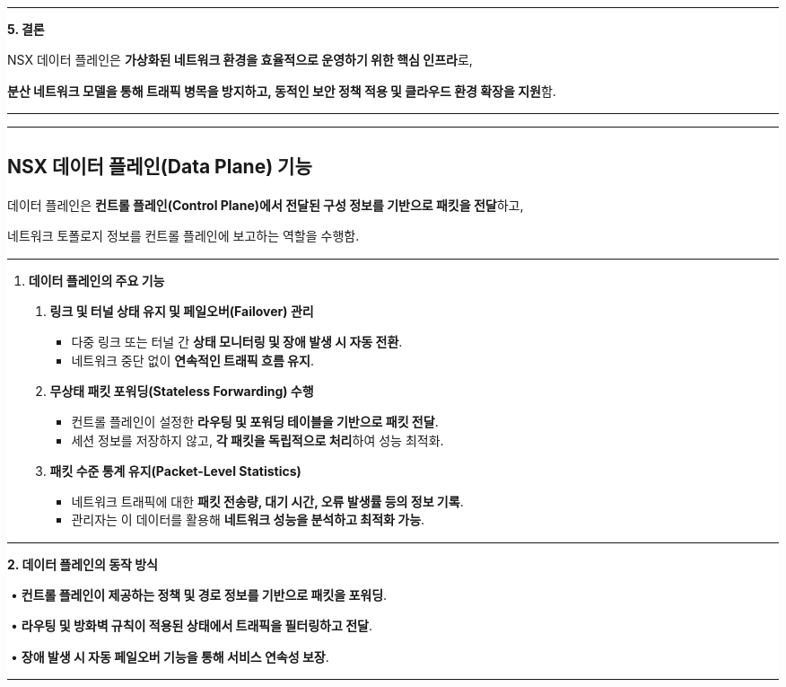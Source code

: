 



------



**5. 결론**



NSX 데이터 플레인은 **가상화된 네트워크 환경을 효율적으로 운영하기 위한 핵심 인프라**로,

**분산 네트워크 모델을 통해 트래픽 병목을 방지하고, 동적인 보안 정책 적용 및 클라우드 환경 확장을 지원**함.

------

------

## **NSX 데이터 플레인(Data Plane) 기능**



데이터 플레인은 **컨트롤 플레인(Control Plane)에서 전달된 구성 정보를 기반으로 패킷을 전달**하고,

네트워크 토폴로지 정보를 컨트롤 플레인에 보고하는 역할을 수행함.



------



1. **데이터 플레인의 주요 기능**

   1. **링크 및 터널 상태 유지 및 페일오버(Failover) 관리**
      * 다중 링크 또는 터널 간 **상태 모니터링 및 장애 발생 시 자동 전환**.
      * 네트워크 중단 없이 **연속적인 트래픽 흐름 유지**.

   2. **무상태 패킷 포워딩(Stateless Forwarding) 수행**
      * 컨트롤 플레인이 설정한 **라우팅 및 포워딩 테이블을 기반으로 패킷 전달**.
      * 세션 정보를 저장하지 않고, **각 패킷을 독립적으로 처리**하여 성능 최적화.

   3. **패킷 수준 통계 유지(Packet-Level Statistics)**
      * 네트워크 트래픽에 대한 **패킷 전송량, 대기 시간, 오류 발생률 등의 정보 기록**.
      * 관리자는 이 데이터를 활용해 **네트워크 성능을 분석하고 최적화 가능**.



------



**2. 데이터 플레인의 동작 방식**

​	•	**컨트롤 플레인이 제공하는 정책 및 경로 정보를 기반으로 패킷을 포워딩**.

​	•	**라우팅 및 방화벽 규칙이 적용된 상태에서 트래픽을 필터링하고 전달**.

​	•	**장애 발생 시 자동 페일오버 기능을 통해 서비스 연속성 보장**.



------

